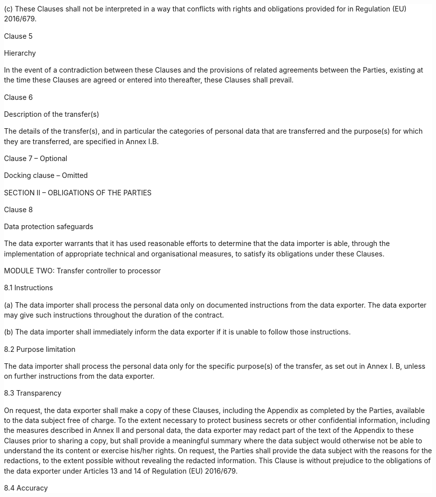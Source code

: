 (c) These Clauses shall not be interpreted in a way that conflicts with rights and obligations provided for in Regulation (EU) 2016/679.

Clause 5

Hierarchy

In the event of a contradiction between these Clauses and the provisions of related agreements between the Parties, existing at the time these Clauses are agreed or entered into thereafter, these Clauses shall prevail.

Clause 6

Description of the transfer(s)

The details of the transfer(s), and in particular the categories of personal data that are transferred and the purpose(s) for which they are transferred, are specified in Annex I.B.

Clause 7 – Optional

Docking clause – Omitted

SECTION II – OBLIGATIONS OF THE PARTIES

Clause 8

Data protection safeguards

The data exporter warrants that it has used reasonable efforts to determine that the data importer is able, through the implementation of appropriate technical and organisational measures, to satisfy its obligations under these Clauses.

MODULE TWO: Transfer controller to processor

8.1 Instructions

(a) The data importer shall process the personal data only on documented instructions from the data exporter. The data exporter may give such instructions throughout the duration of the contract.

(b) The data importer shall immediately inform the data exporter if it is unable to follow those instructions.

8.2 Purpose limitation

The data importer shall process the personal data only for the specific purpose(s) of the transfer, as set out in Annex I. B, unless on further instructions from the data exporter.

8.3 Transparency

On request, the data exporter shall make a copy of these Clauses, including the Appendix as completed by the Parties, available to the data subject free of charge. To the extent necessary to protect business secrets or other confidential information, including the measures described in Annex II and personal data, the data exporter may redact part of the text of the Appendix to these Clauses prior to sharing a copy, but shall provide a meaningful summary where the data subject would otherwise not be able to understand the its content or exercise his/her rights. On request, the Parties shall provide the data subject with the reasons for the redactions, to the extent possible without revealing the redacted information. This Clause is without prejudice to the obligations of the data exporter under Articles 13 and 14 of Regulation (EU) 2016/679.

8.4 Accuracy
